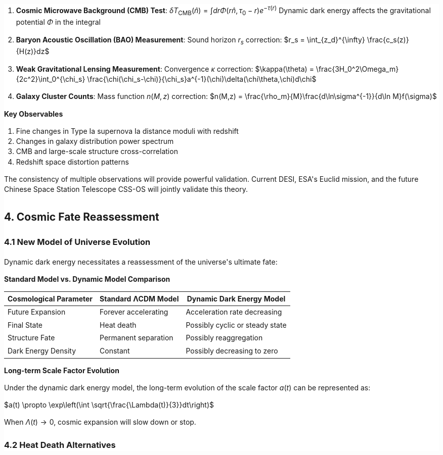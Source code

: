 1. **Cosmic Microwave Background (CMB) Test**:
   $`\delta T_{\text{CMB}}(\hat{n}) = \int dr \Phi(r\hat{n}, \tau_0-r) e^{-\tau(r)}`$
   Dynamic dark energy affects the gravitational potential $\Phi$ in the integral

2. **Baryon Acoustic Oscillation (BAO) Measurement**:
   Sound horizon $r_s$ correction:
   $`r_s = \int_{z_d}^{\infty} \frac{c_s(z)}{H(z)}dz`$

3. **Weak Gravitational Lensing Measurement**:
   Convergence $\kappa$ correction:
   $`\kappa(\theta) = \frac{3H_0^2\Omega_m}{2c^2}\int_0^{\chi_s} \frac{\chi(\chi_s-\chi)}{\chi_s}a^{-1}(\chi)\delta(\chi\theta,\chi)d\chi`$

4. **Galaxy Cluster Counts**:
   Mass function $n(M,z)$ correction:
   $`n(M,z) = \frac{\rho_m}{M}\frac{d\ln\sigma^{-1}}{d\ln M}f(\sigma)`$

**Key Observables**

1. Fine changes in Type Ia supernova $\text{Ia}$ distance moduli with redshift
2. Changes in galaxy distribution power spectrum
3. CMB and large-scale structure cross-correlation
4. Redshift space distortion patterns

The consistency of multiple observations will provide powerful validation. Current DESI, ESA's Euclid mission, and the future Chinese Space Station Telescope CSS-OS will jointly validate this theory.

## 4. Cosmic Fate Reassessment

### 4.1 New Model of Universe Evolution

Dynamic dark energy necessitates a reassessment of the universe's ultimate fate:

**Standard Model vs. Dynamic Model Comparison**

| Cosmological Parameter | Standard ΛCDM Model | Dynamic Dark Energy Model |
|------------------------|---------------------|-----------------------------|
| Future Expansion | Forever accelerating | Acceleration rate decreasing |
| Final State | Heat death | Possibly cyclic or steady state |
| Structure Fate | Permanent separation | Possibly reaggregation |
| Dark Energy Density | Constant | Possibly decreasing to zero |

**Long-term Scale Factor Evolution**

Under the dynamic dark energy model, the long-term evolution of the scale factor $a(t)$ can be represented as:

$`a(t) \propto \exp\left(\int \sqrt{\frac{\Lambda(t)}{3}}dt\right)`$

When $\Lambda(t) \to 0$, cosmic expansion will slow down or stop.

### 4.2 Heat Death Alternatives
